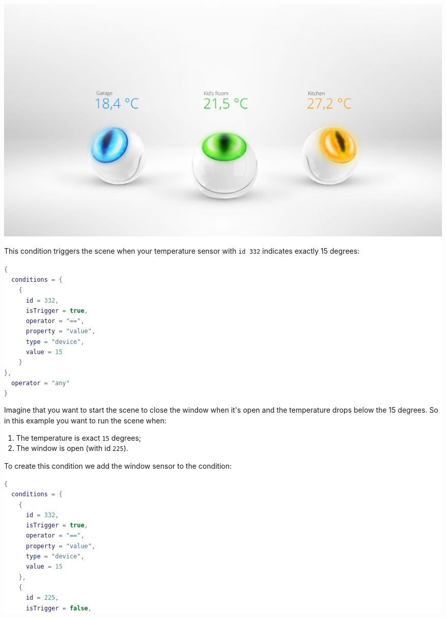 ![hc3-scenes1-02.jpg](../assets/images/hc3-scenes1-02.jpg)

This condition triggers the scene when your temperature sensor with `id 332` indicates exactly 15 degrees:

```lua
{
  conditions = {
	{
      id = 332,
      isTrigger = true,
      operator = "==",
      property = "value",
      type = "device",
      value = 15
    }
},
  operator = "any"
}
```

Imagine that you want to start the scene to close the window when it's open and the temperature drops below the 15 degrees. So in this example you want to run the scene when:

1. The temperature is exact `15` degrees;
2. The window is open (with id `225`).

To create this condition we add the window sensor to the condition:

```lua
{
  conditions = {
    {
      id = 332,
      isTrigger = true,
      operator = "==",
      property = "value",
      type = "device",
      value = 15
    },
    {
      id = 225,
      isTrigger = false,
```